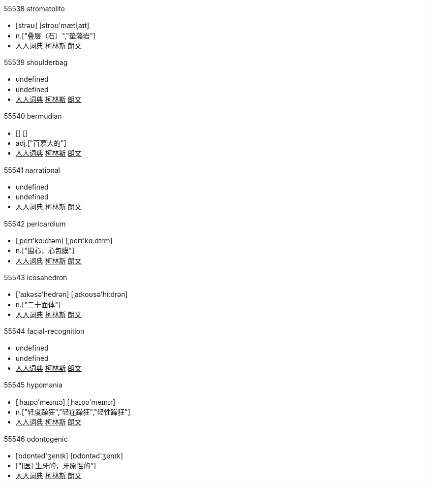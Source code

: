 55538 stromatolite 
- [strəʊ]  [stroʊ'mætlˌaɪt] 
- n.["叠层（石）","垫藻岩"]   
- [人人词典](https://www.91dict.com/words?w=stromatolite) [柯林斯](https://www.collinsdictionary.com/zh/dictionary/english/stromatolite) [朗文](https://www.ldoceonline.com/dictionary/stromatolite) 

55539 shoulderbag 
- undefined 
- undefined 
- [人人词典](https://www.91dict.com/words?w=shoulderbag) [柯林斯](https://www.collinsdictionary.com/zh/dictionary/english/shoulderbag) [朗文](https://www.ldoceonline.com/dictionary/shoulderbag) 

55540 bermudian 
- []  [] 
- adj.["百慕大的"]   
- [人人词典](https://www.91dict.com/words?w=bermudian) [柯林斯](https://www.collinsdictionary.com/zh/dictionary/english/bermudian) [朗文](https://www.ldoceonline.com/dictionary/bermudian) 

55541 narrational 
- undefined 
- undefined 
- [人人词典](https://www.91dict.com/words?w=narrational) [柯林斯](https://www.collinsdictionary.com/zh/dictionary/english/narrational) [朗文](https://www.ldoceonline.com/dictionary/narrational) 

55542 pericardium 
- [ˌperɪ'kɑ:dɪəm]  [ˌperɪ'kɑ:dɪrm] 
- n.["围心，心包膜"]   
- [人人词典](https://www.91dict.com/words?w=pericardium) [柯林斯](https://www.collinsdictionary.com/zh/dictionary/english/pericardium) [朗文](https://www.ldoceonline.com/dictionary/pericardium) 

55543 icosahedron 
- ['aɪkəsə'hedrən]  [ˌaɪkoʊsə'hi:drən] 
- n.["二十面体"]   
- [人人词典](https://www.91dict.com/words?w=icosahedron) [柯林斯](https://www.collinsdictionary.com/zh/dictionary/english/icosahedron) [朗文](https://www.ldoceonline.com/dictionary/icosahedron) 

55544 facial-recognition 
- undefined 
- undefined 
- [人人词典](https://www.91dict.com/words?w=facial-recognition) [柯林斯](https://www.collinsdictionary.com/zh/dictionary/english/facial-recognition) [朗文](https://www.ldoceonline.com/dictionary/facial-recognition) 

55545 hypomania 
- [ˌhaɪpə'meɪnɪə]  [ˌhaɪpə'meɪnɪr] 
- n.["轻度躁狂","轻症躁狂","轻性躁狂"]   
- [人人词典](https://www.91dict.com/words?w=hypomania) [柯林斯](https://www.collinsdictionary.com/zh/dictionary/english/hypomania) [朗文](https://www.ldoceonline.com/dictionary/hypomania) 

55546 odontogenic 
- [ɒdɒntəd'ʒenɪk]  [ɒdɒntəd'ʒenɪk] 
- ["[医] 生牙的，牙原性的"]   
- [人人词典](https://www.91dict.com/words?w=odontogenic) [柯林斯](https://www.collinsdictionary.com/zh/dictionary/english/odontogenic) [朗文](https://www.ldoceonline.com/dictionary/odontogenic) 
